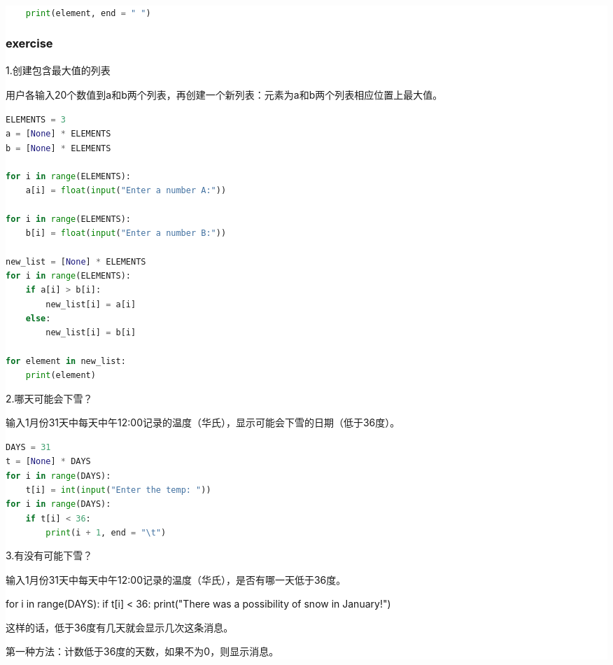 ```python
	print(element, end = " ")
```

### exercise

1.创建包含最大值的列表

用户各输入20个数值到a和b两个列表，再创建一个新列表：元素为a和b两个列表相应位置上最大值。

```python
ELEMENTS = 3
a = [None] * ELEMENTS
b = [None] * ELEMENTS

for i in range(ELEMENTS):
	a[i] = float(input("Enter a number A:"))

for i in range(ELEMENTS):
	b[i] = float(input("Enter a number B:"))

new_list = [None] * ELEMENTS
for i in range(ELEMENTS):
	if a[i] > b[i]:
		new_list[i] = a[i]
	else:
		new_list[i] = b[i]

for element in new_list:
	print(element)
```

2.哪天可能会下雪？

输入1月份31天中每天中午12:00记录的温度（华氏），显示可能会下雪的日期（低于36度）。

```python
DAYS = 31
t = [None] * DAYS
for i in range(DAYS):
	t[i] = int(input("Enter the temp: "))
for i in range(DAYS):
	if t[i] < 36:
		print(i + 1, end = "\t")
```

3.有没有可能下雪？

输入1月份31天中每天中午12:00记录的温度（华氏），是否有哪一天低于36度。

for i in range(DAYS):
	if t[i] < 36:
		print("There was a possibility of snow in January!")

这样的话，低于36度有几天就会显示几次这条消息。

第一种方法：计数低于36度的天数，如果不为0，则显示消息。
